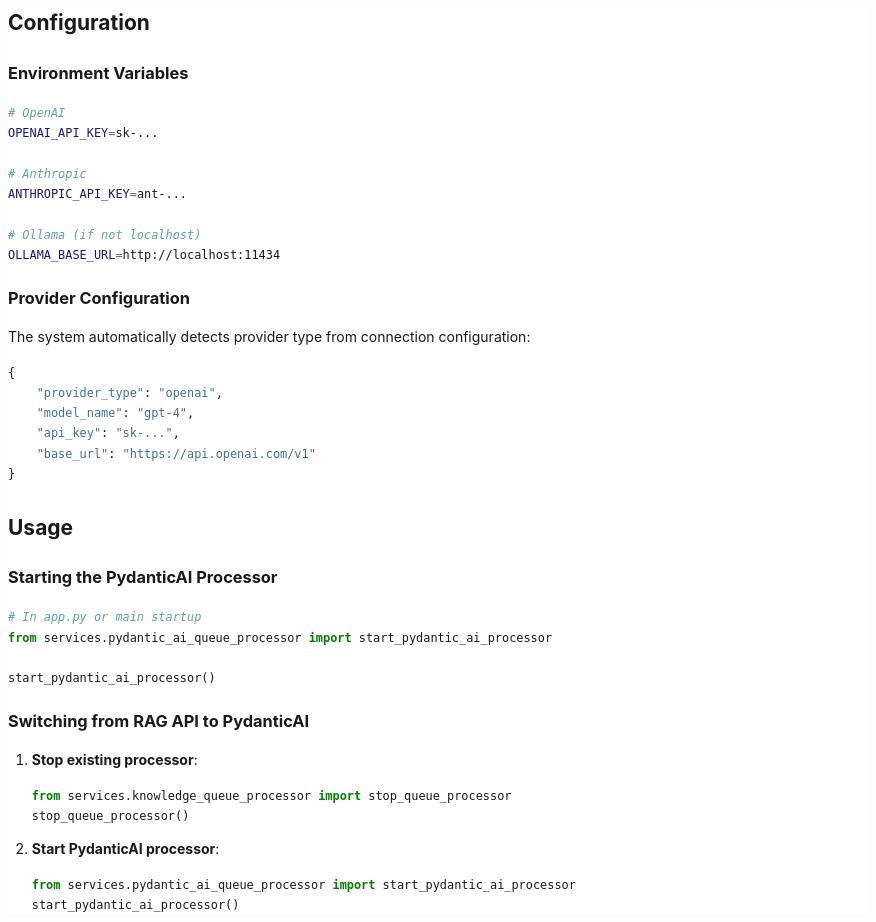 ## Configuration

### Environment Variables

```bash
# OpenAI
OPENAI_API_KEY=sk-...

# Anthropic
ANTHROPIC_API_KEY=ant-...

# Ollama (if not localhost)
OLLAMA_BASE_URL=http://localhost:11434
```

### Provider Configuration

The system automatically detects provider type from connection configuration:

```python
{
    "provider_type": "openai",
    "model_name": "gpt-4",
    "api_key": "sk-...",
    "base_url": "https://api.openai.com/v1"
}
```

## Usage

### Starting the PydanticAI Processor

```python
# In app.py or main startup
from services.pydantic_ai_queue_processor import start_pydantic_ai_processor

start_pydantic_ai_processor()
```

### Switching from RAG API to PydanticAI

1. **Stop existing processor**:
   ```python
   from services.knowledge_queue_processor import stop_queue_processor
   stop_queue_processor()
   ```

2. **Start PydanticAI processor**:
   ```python
   from services.pydantic_ai_queue_processor import start_pydantic_ai_processor
   start_pydantic_ai_processor()
   ```
